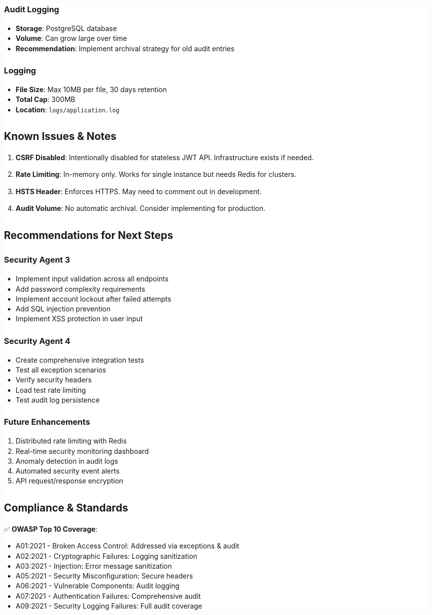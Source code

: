 ### Audit Logging
- **Storage**: PostgreSQL database
- **Volume**: Can grow large over time
- **Recommendation**: Implement archival strategy for old audit entries

### Logging
- **File Size**: Max 10MB per file, 30 days retention
- **Total Cap**: 300MB
- **Location**: `logs/application.log`

## Known Issues & Notes

1. **CSRF Disabled**: Intentionally disabled for stateless JWT API. Infrastructure exists if needed.

2. **Rate Limiting**: In-memory only. Works for single instance but needs Redis for clusters.

3. **HSTS Header**: Enforces HTTPS. May need to comment out in development.

4. **Audit Volume**: No automatic archival. Consider implementing for production.

## Recommendations for Next Steps

### Security Agent 3
- Implement input validation across all endpoints
- Add password complexity requirements
- Implement account lockout after failed attempts
- Add SQL injection prevention
- Implement XSS protection in user input

### Security Agent 4
- Create comprehensive integration tests
- Test all exception scenarios
- Verify security headers
- Load test rate limiting
- Test audit log persistence

### Future Enhancements
1. Distributed rate limiting with Redis
2. Real-time security monitoring dashboard
3. Anomaly detection in audit logs
4. Automated security event alerts
5. API request/response encryption

## Compliance & Standards

✅ **OWASP Top 10 Coverage**:
- A01:2021 - Broken Access Control: Addressed via exceptions & audit
- A02:2021 - Cryptographic Failures: Logging sanitization
- A03:2021 - Injection: Error message sanitization
- A05:2021 - Security Misconfiguration: Secure headers
- A06:2021 - Vulnerable Components: Audit logging
- A07:2021 - Authentication Failures: Comprehensive audit
- A09:2021 - Security Logging Failures: Full audit coverage
